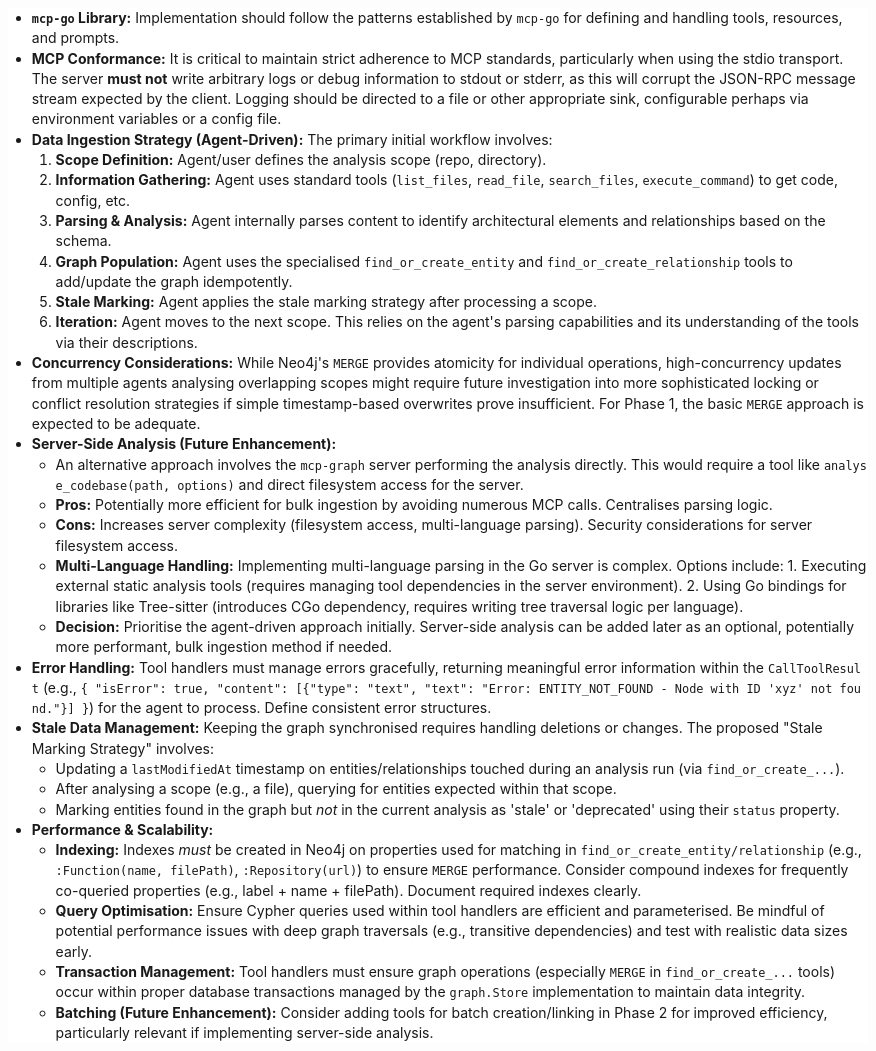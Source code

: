 * **`mcp-go` Library:** Implementation should follow the patterns established by `mcp-go` for defining and handling tools, resources, and prompts.
* **MCP Conformance:** It is critical to maintain strict adherence to MCP standards, particularly when using the stdio transport. The server **must not** write arbitrary logs or debug information to stdout or stderr, as this will corrupt the JSON-RPC message stream expected by the client. Logging should be directed to a file or other appropriate sink, configurable perhaps via environment variables or a config file.
* **Data Ingestion Strategy (Agent-Driven):** The primary initial workflow involves:
    1. **Scope Definition:** Agent/user defines the analysis scope (repo, directory).
    2. **Information Gathering:** Agent uses standard tools (`list_files`, `read_file`, `search_files`, `execute_command`) to get code, config, etc.
    3. **Parsing & Analysis:** Agent internally parses content to identify architectural elements and relationships based on the schema.
    4. **Graph Population:** Agent uses the specialised `find_or_create_entity` and `find_or_create_relationship` tools to add/update the graph idempotently.
    5. **Stale Marking:** Agent applies the stale marking strategy after processing a scope.
    6. **Iteration:** Agent moves to the next scope.
    This relies on the agent's parsing capabilities and its understanding of the tools via their descriptions.
* **Concurrency Considerations:** While Neo4j's `MERGE` provides atomicity for individual operations, high-concurrency updates from multiple agents analysing overlapping scopes might require future investigation into more sophisticated locking or conflict resolution strategies if simple timestamp-based overwrites prove insufficient. For Phase 1, the basic `MERGE` approach is expected to be adequate.
* **Server-Side Analysis (Future Enhancement):**
  * An alternative approach involves the `mcp-graph` server performing the analysis directly. This would require a tool like `analyse_codebase(path, options)` and direct filesystem access for the server.
  * **Pros:** Potentially more efficient for bulk ingestion by avoiding numerous MCP calls. Centralises parsing logic.
  * **Cons:** Increases server complexity (filesystem access, multi-language parsing). Security considerations for server filesystem access.
  * **Multi-Language Handling:** Implementing multi-language parsing in the Go server is complex. Options include:
        1. Executing external static analysis tools (requires managing tool dependencies in the server environment).
        2. Using Go bindings for libraries like Tree-sitter (introduces CGo dependency, requires writing tree traversal logic per language).
  * **Decision:** Prioritise the agent-driven approach initially. Server-side analysis can be added later as an optional, potentially more performant, bulk ingestion method if needed.
* **Error Handling:** Tool handlers must manage errors gracefully, returning meaningful error information within the `CallToolResult` (e.g., `{ "isError": true, "content": [{"type": "text", "text": "Error: ENTITY_NOT_FOUND - Node with ID 'xyz' not found."}] }`) for the agent to process. Define consistent error structures.
* **Stale Data Management:** Keeping the graph synchronised requires handling deletions or changes. The proposed "Stale Marking Strategy" involves:
  * Updating a `lastModifiedAt` timestamp on entities/relationships touched during an analysis run (via `find_or_create_...`).
  * After analysing a scope (e.g., a file), querying for entities expected within that scope.
  * Marking entities found in the graph but *not* in the current analysis as 'stale' or 'deprecated' using their `status` property.
* **Performance & Scalability:**
  * **Indexing:** Indexes *must* be created in Neo4j on properties used for matching in `find_or_create_entity/relationship` (e.g., `:Function(name, filePath)`, `:Repository(url)`) to ensure `MERGE` performance. Consider compound indexes for frequently co-queried properties (e.g., label + name + filePath). Document required indexes clearly.
  * **Query Optimisation:** Ensure Cypher queries used within tool handlers are efficient and parameterised. Be mindful of potential performance issues with deep graph traversals (e.g., transitive dependencies) and test with realistic data sizes early.
  * **Transaction Management:** Tool handlers must ensure graph operations (especially `MERGE` in `find_or_create_...` tools) occur within proper database transactions managed by the `graph.Store` implementation to maintain data integrity.
  * **Batching (Future Enhancement):** Consider adding tools for batch creation/linking in Phase 2 for improved efficiency, particularly relevant if implementing server-side analysis.